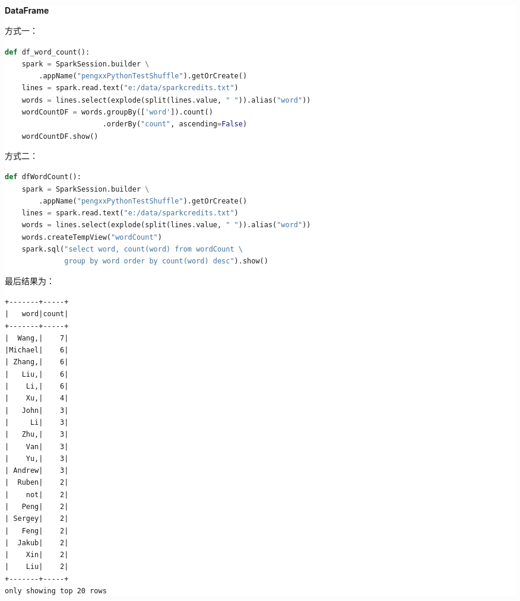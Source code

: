 **DataFrame**

方式一：

```python
def df_word_count():
    spark = SparkSession.builder \
        .appName("pengxxPythonTestShuffle").getOrCreate()
    lines = spark.read.text("e:/data/sparkcredits.txt")
    words = lines.select(explode(split(lines.value, " ")).alias("word"))
    wordCountDF = words.groupBy(['word']).count()
                       .orderBy("count", ascending=False)
    wordCountDF.show()
```

方式二：

```python
def dfWordCount():
    spark = SparkSession.builder \
        .appName("pengxxPythonTestShuffle").getOrCreate()
    lines = spark.read.text("e:/data/sparkcredits.txt")
    words = lines.select(explode(split(lines.value, " ")).alias("word"))
    words.createTempView("wordCount")
    spark.sql("select word, count(word) from wordCount \
              group by word order by count(word) desc").show()
```

最后结果为：

```shell
+-------+-----+
|   word|count|
+-------+-----+
|  Wang,|    7|
|Michael|    6|
| Zhang,|    6|
|   Liu,|    6|
|    Li,|    6|
|    Xu,|    4|
|   John|    3|
|     Li|    3|
|   Zhu,|    3|
|    Van|    3|
|    Yu,|    3|
| Andrew|    3|
|  Ruben|    2|
|    not|    2|
|   Peng|    2|
| Sergey|    2|
|   Feng|    2|
|  Jakub|    2|
|    Xin|    2|
|    Liu|    2|
+-------+-----+
only showing top 20 rows
```
